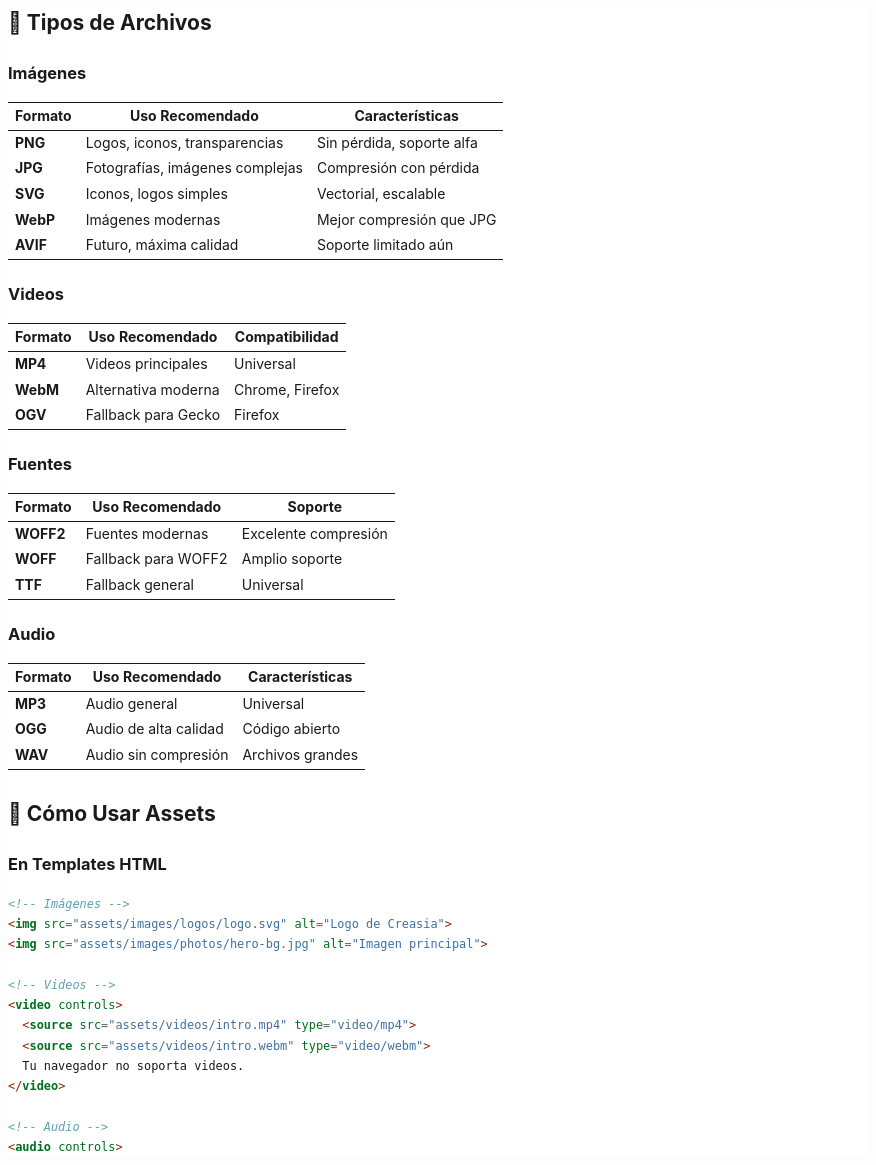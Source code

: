 ## 🎨 Tipos de Archivos

### Imágenes

| Formato | Uso Recomendado | Características |
|---------|-----------------|-----------------|
| **PNG** | Logos, iconos, transparencias | Sin pérdida, soporte alfa |
| **JPG** | Fotografías, imágenes complejas | Compresión con pérdida |
| **SVG** | Iconos, logos simples | Vectorial, escalable |
| **WebP** | Imágenes modernas | Mejor compresión que JPG |
| **AVIF** | Futuro, máxima calidad | Soporte limitado aún |

### Videos

| Formato | Uso Recomendado | Compatibilidad |
|---------|-----------------|----------------|
| **MP4** | Videos principales | Universal |
| **WebM** | Alternativa moderna | Chrome, Firefox |
| **OGV** | Fallback para Gecko | Firefox |

### Fuentes

| Formato | Uso Recomendado | Soporte |
|---------|-----------------|---------|
| **WOFF2** | Fuentes modernas | Excelente compresión |
| **WOFF** | Fallback para WOFF2 | Amplio soporte |
| **TTF** | Fallback general | Universal |

### Audio

| Formato | Uso Recomendado | Características |
|---------|-----------------|-----------------|
| **MP3** | Audio general | Universal |
| **OGG** | Audio de alta calidad | Código abierto |
| **WAV** | Audio sin compresión | Archivos grandes |

## 🔧 Cómo Usar Assets

### En Templates HTML

```html
<!-- Imágenes -->
<img src="assets/images/logos/logo.svg" alt="Logo de Creasia">
<img src="assets/images/photos/hero-bg.jpg" alt="Imagen principal">

<!-- Videos -->
<video controls>
  <source src="assets/videos/intro.mp4" type="video/mp4">
  <source src="assets/videos/intro.webm" type="video/webm">
  Tu navegador no soporta videos.
</video>

<!-- Audio -->
<audio controls>
```